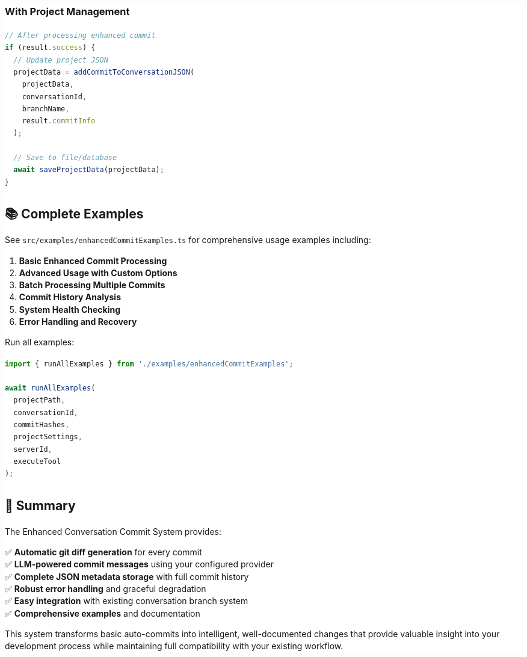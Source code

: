 ### With Project Management
```typescript
// After processing enhanced commit
if (result.success) {
  // Update project JSON
  projectData = addCommitToConversationJSON(
    projectData,
    conversationId,
    branchName,
    result.commitInfo
  );
  
  // Save to file/database
  await saveProjectData(projectData);
}
```

## 📚 Complete Examples

See `src/examples/enhancedCommitExamples.ts` for comprehensive usage examples including:

1. **Basic Enhanced Commit Processing**
2. **Advanced Usage with Custom Options**
3. **Batch Processing Multiple Commits**
4. **Commit History Analysis**
5. **System Health Checking**
6. **Error Handling and Recovery**

Run all examples:
```typescript
import { runAllExamples } from './examples/enhancedCommitExamples';

await runAllExamples(
  projectPath,
  conversationId,
  commitHashes,
  projectSettings,
  serverId,
  executeTool
);
```

## 🎯 Summary

The Enhanced Conversation Commit System provides:

✅ **Automatic git diff generation** for every commit  
✅ **LLM-powered commit messages** using your configured provider  
✅ **Complete JSON metadata storage** with full commit history  
✅ **Robust error handling** and graceful degradation  
✅ **Easy integration** with existing conversation branch system  
✅ **Comprehensive examples** and documentation  

This system transforms basic auto-commits into intelligent, well-documented changes that provide valuable insight into your development process while maintaining full compatibility with your existing workflow. 